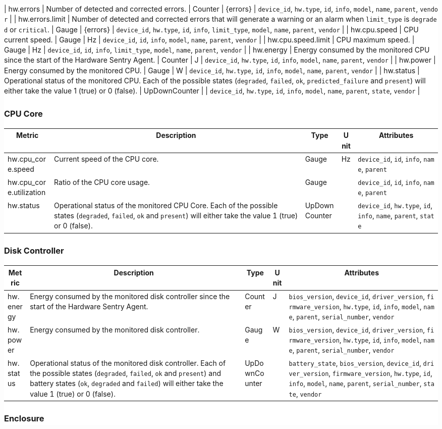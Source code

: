 | hw.errors          | Number of detected and corrected errors.                                                                                                                                               | Counter       | {errors} | `device_id`, `hw.type`, `id`, `info`, `model`, `name`, `parent`, `vendor`               |
| hw.errors.limit    | Number of detected and corrected errors that will generate a warning or an alarm when `limit_type` is `degraded` or `critical`.                                                        | Gauge         | {errors} | `device_id`, `hw.type`, `id`, `info`, `limit_type`, `model`, `name`, `parent`, `vendor` |
| hw.cpu.speed       | CPU current speed.                                                                                                                                                                     | Gauge         | Hz       | `device_id`, `id`, `info`, `model`, `name`, `parent`, `vendor`                          |
| hw.cpu.speed.limit | CPU maximum speed.                                                                                                                                                                     | Gauge         | Hz       | `device_id`, `id`, `info`, `limit_type`, `model`, `name`, `parent`, `vendor`            |
| hw.energy          | Energy consumed by the monitored CPU since the start of the Hardware Sentry Agent.                                                                                                     | Counter       | J        | `device_id`, `hw.type`, `id`, `info`, `model`, `name`, `parent`, `vendor`               |
| hw.power           | Energy consumed by the monitored CPU.                                                                                                                                                  | Gauge         | W        | `device_id`, `hw.type`, `id`, `info`, `model`, `name`, `parent`, `vendor`               |
| hw.status          | Operational status of the monitored CPU. Each of the possible states (`degraded`, `failed`, `ok`, `predicted_failure` and `present`) will either take the value 1 (true) or 0 (false). | UpDownCounter |          | `device_id`, `hw.type`, `id`, `info`, `model`, `name`, `parent`, `state`, `vendor`      |

### CPU Core

| Metric                  | Description                                                                                                                                                            | Type          | Unit | Attributes                                                      |
| ----------------------- | ---------------------------------------------------------------------------------------------------------------------------------------------------------------------- | ------------- | ---- | --------------------------------------------------------------- |
| hw.cpu_core.speed       | Current speed of the CPU core.                                                                                                                                         | Gauge         | Hz   | `device_id`, `id`, `info`, `name`, `parent`                     |
| hw.cpu_core.utilization | Ratio of the CPU core usage.                                                                                                                                           | Gauge         |      | `device_id`, `id`, `info`, `name`, `parent`                     |
| hw.status               | Operational status of the monitored CPU Core. Each of the possible states (`degraded`, `failed`, `ok` and `present`) will either take the value 1 (true) or 0 (false). | UpDownCounter |      | `device_id`, `hw.type`, `id`, `info`, `name`, `parent`, `state` |

### Disk Controller

| Metric    | Description                                                                                                                                                                                                                      | Type          | Unit | Attributes                                                                                                                                                                 |
| --------- | -------------------------------------------------------------------------------------------------------------------------------------------------------------------------------------------------------------------------------- | ------------- | ---- | -------------------------------------------------------------------------------------------------------------------------------------------------------------------------- |
| hw.energy | Energy consumed by the monitored disk controller since the start of the Hardware Sentry Agent.                                                                                                                                   | Counter       | J    | `bios_version`, `device_id`, `driver_version`, `firmware_version`, `hw.type`, `id`, `info`, `model`, `name`, `parent`, `serial_number`, `vendor`                           |
| hw.power  | Energy consumed by the monitored disk controller.                                                                                                                                                                                | Gauge         | W    | `bios_version`, `device_id`, `driver_version`, `firmware_version`, `hw.type`, `id`, `info`, `model`, `name`, `parent`, `serial_number`, `vendor`                           |
| hw.status | Operational status of the monitored disk controller. Each of the possible states (`degraded`, `failed`, `ok` and `present`) and battery states (`ok`, `degraded` and `failed`) will either take the value 1 (true) or 0 (false). | UpDownCounter |      | `battery_state`, `bios_version`, `device_id`, `driver_version`, `firmware_version`, `hw.type`, `id`, `info`, `model`, `name`, `parent`, `serial_number`, `state`, `vendor` |

### Enclosure
